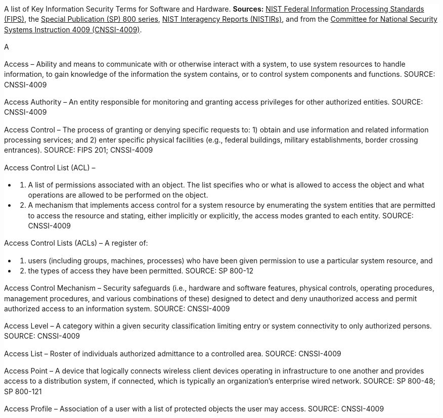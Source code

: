 
A list of Key Information Security Terms for Software and Hardware. **Sources:** [NIST Federal Information Processing Standards (FIPS)](https://csrc.nist.gov/publications/fips), the [Special Publication (SP) 800 series](https://csrc.nist.gov/publications/sp), [NIST Interagency Reports (NISTIRs)](https://csrc.nist.gov/publications/nistir), and from the [Committee for National Security Systems Instruction 4009 (CNSSI-4009)](https://www.cnss.gov/CNSS/issuances/Instructions.cfm).


A

Access – Ability and means to communicate with or otherwise interact with a system, to use system resources to handle information, to gain knowledge of the information the system contains, or to control system components and functions.
SOURCE: CNSSI-4009

Access Authority – An entity responsible for monitoring and granting access privileges for other authorized entities.
SOURCE: CNSSI-4009

Access Control – The process of granting or denying specific requests to: 1) obtain and use information and related information processing services; and 2) enter specific physical facilities (e.g., federal buildings, military establishments, border crossing entrances).
SOURCE: FIPS 201; CNSSI-4009

Access Control List (ACL) –
 * 1. A list of permissions associated with an object. The list specifies who or what is allowed to access the object and what operations are allowed to be performed on the object.
 * 2. A mechanism that implements access control for a system resource by enumerating the system entities that are permitted to access the resource and stating, either implicitly or explicitly, the access modes granted to each entity.
SOURCE: CNSSI-4009

Access Control Lists (ACLs) – A register of:
  * 1. users (including groups, machines, processes) who have been given permission to use a particular system resource, and
  * 2. the types of access they have been permitted.
SOURCE: SP 800-12

Access Control Mechanism – Security safeguards (i.e., hardware and software features, physical controls, operating procedures, management procedures, and various combinations of these) designed to detect and deny unauthorized
access and permit authorized access to an information system.
SOURCE: CNSSI-4009

Access Level – A category within a given security classification limiting entry or
system connectivity to only authorized persons.
SOURCE: CNSSI-4009

Access List – Roster of individuals authorized admittance to a controlled area.
SOURCE: CNSSI-4009

Access Point – A device that logically connects wireless client devices operating in infrastructure to one another and provides access to a distribution system, if connected, which is typically an organization’s enterprise wired network.
SOURCE: SP 800-48; SP 800-121

Access Profile – Association of a user with a list of protected objects the user may access.
SOURCE: CNSSI-4009
